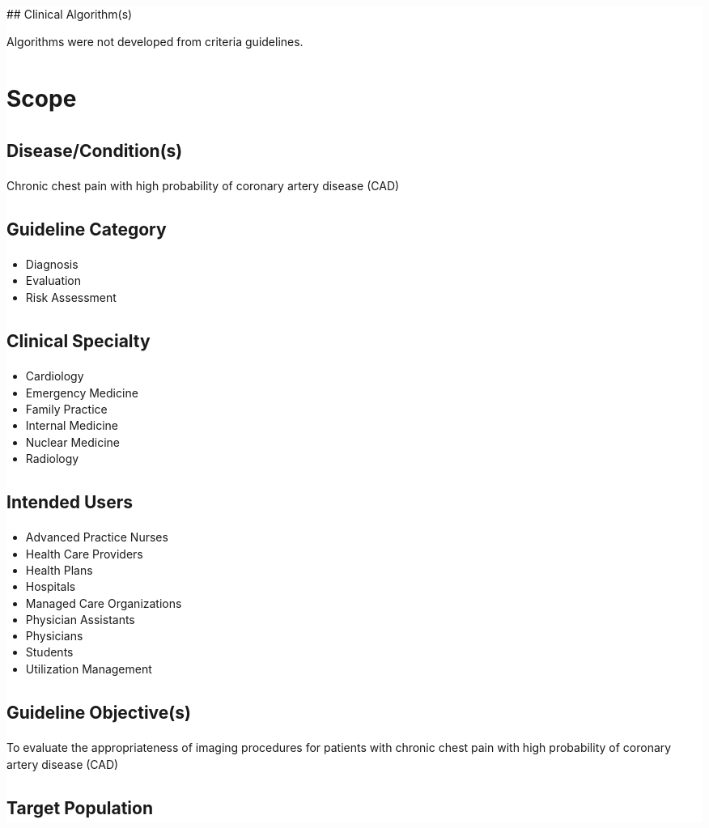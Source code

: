    </td>
  </tr>
 </tbody>
</table>## Clinical Algorithm(s)



Algorithms were not developed from criteria guidelines.

# Scope

## Disease/Condition(s)



Chronic chest pain with high probability of coronary artery disease (CAD)

## Guideline Category

- Diagnosis
- Evaluation
- Risk Assessment

## Clinical Specialty

- Cardiology
- Emergency Medicine
- Family Practice
- Internal Medicine
- Nuclear Medicine
- Radiology

## Intended Users

- Advanced Practice Nurses
- Health Care Providers
- Health Plans
- Hospitals
- Managed Care Organizations
- Physician Assistants
- Physicians
- Students
- Utilization Management

## Guideline Objective(s)



To evaluate the appropriateness of imaging procedures for patients with chronic chest pain with high probability of coronary artery disease (CAD)

## Target Population
